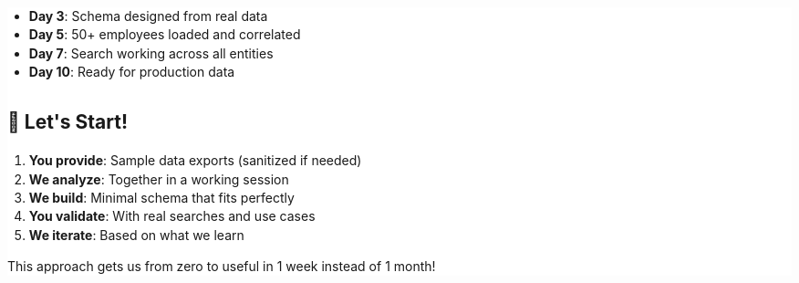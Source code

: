 - **Day 3**: Schema designed from real data
- **Day 5**: 50+ employees loaded and correlated
- **Day 7**: Search working across all entities
- **Day 10**: Ready for production data

## 🚀 Let's Start!

1. **You provide**: Sample data exports (sanitized if needed)
2. **We analyze**: Together in a working session
3. **We build**: Minimal schema that fits perfectly
4. **You validate**: With real searches and use cases
5. **We iterate**: Based on what we learn

This approach gets us from zero to useful in 1 week instead of 1 month! 